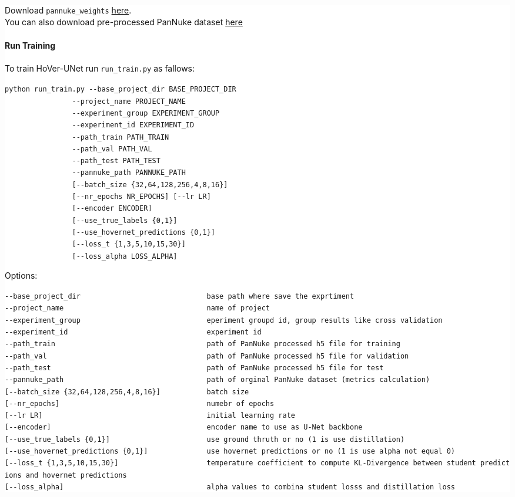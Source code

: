 Download `pannuke_weights` [here](https://drive.google.com/file/d/1SbSArI3KOOWHxRlxnjchO7_MbWzB4lNR/view?pli=1). <br />
You can also download pre-processed PanNuke dataset [here](https://zenodo.org/records/10103514?token=eyJhbGciOiJIUzUxMiJ9.eyJpZCI6IjNmOWIwNmM3LWYwZmUtNGRhZi05MDY3LWQ2MjY1MzcwODQwYyIsImRhdGEiOnt9LCJyYW5kb20iOiJhNzNiODFlY2QxODBiNzRhYmY2ZjVmMGI0NTc4NDJiNyJ9.ajdCHU_PoLsEr0L-KWqcs-dAI_gNDmtStCylS6sFa8nos8bvaV7dzgTs30d-CrkuA_Aqm8431va5OYGwNx_EbQ)

#### Run Training
To train HoVer-UNet run `run_train.py` as fallows:
```
python run_train.py --base_project_dir BASE_PROJECT_DIR 
                --project_name PROJECT_NAME 
                --experiment_group EXPERIMENT_GROUP 
                --experiment_id EXPERIMENT_ID 
                --path_train PATH_TRAIN 
                --path_val PATH_VAL
                --path_test PATH_TEST
                --pannuke_path PANNUKE_PATH
                [--batch_size {32,64,128,256,4,8,16}]
                [--nr_epochs NR_EPOCHS] [--lr LR]
                [--encoder ENCODER]
                [--use_true_labels {0,1}]
                [--use_hovernet_predictions {0,1}]
                [--loss_t {1,3,5,10,15,30}]
                [--loss_alpha LOSS_ALPHA]
```

Options:

```
--base_project_dir                              base path where save the exprtiment
--project_name                                  name of project
--experiment_group                              eperiment groupd id, group results like cross validation
--experiment_id                                 experiment id
--path_train                                    path of PanNuke processed h5 file for training
--path_val                                      path of PanNuke processed h5 file for validation
--path_test                                     path of PanNuke processed h5 file for test
--pannuke_path                                  path of orginal PanNuke dataset (metrics calculation)
[--batch_size {32,64,128,256,4,8,16}]           batch size
[--nr_epochs]                                   numebr of epochs
[--lr LR]                                       initial learning rate
[--encoder]                                     encoder name to use as U-Net backbone 
[--use_true_labels {0,1}]                       use ground thruth or no (1 is use distillation)
[--use_hovernet_predictions {0,1}]              use hovernet predictions or no (1 is use alpha not equal 0)
[--loss_t {1,3,5,10,15,30}]                     temperature coefficient to compute KL-Divergence between student predictions and hovernet predictions
[--loss_alpha]                                  alpha values to combina student losss and distillation loss
```

